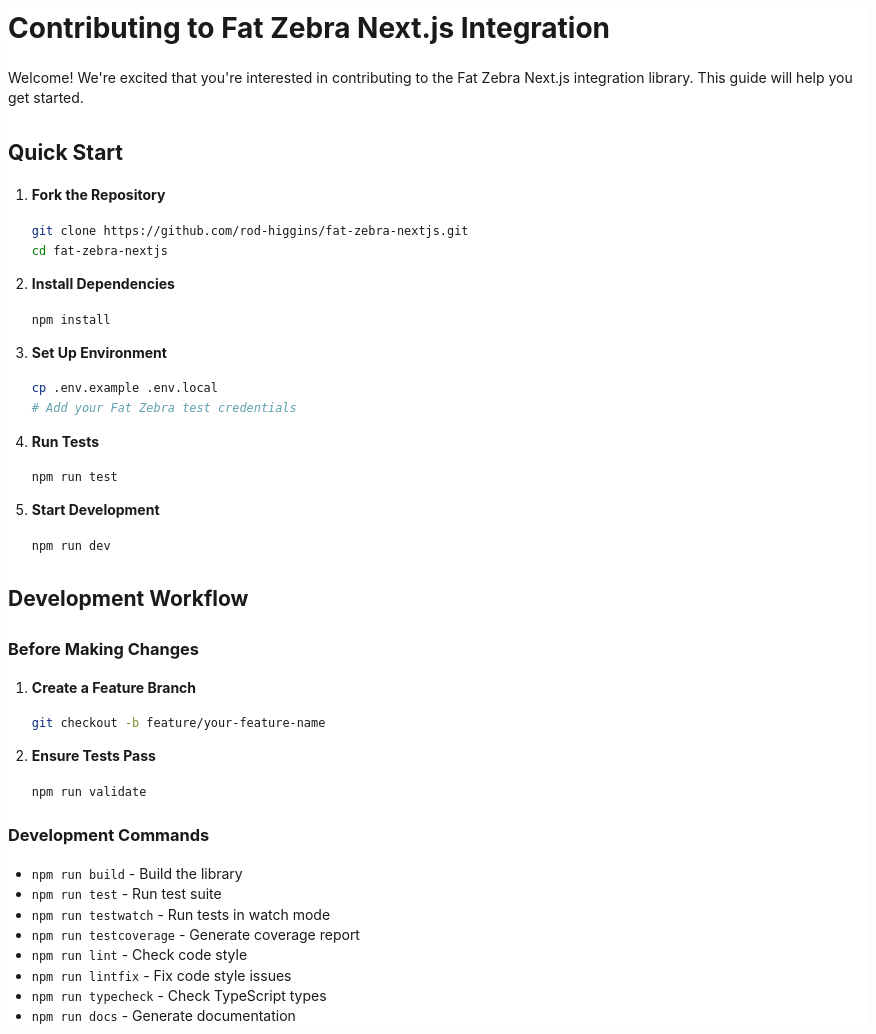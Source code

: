 # Contributing to Fat Zebra Next.js Integration

Welcome! We're excited that you're interested in contributing to the Fat Zebra Next.js integration library. This guide will help you get started.

## Quick Start

1. **Fork the Repository**
   ```bash
   git clone https://github.com/rod-higgins/fat-zebra-nextjs.git
   cd fat-zebra-nextjs
   ```

2. **Install Dependencies**
   ```bash
   npm install
   ```

3. **Set Up Environment**
   ```bash
   cp .env.example .env.local
   # Add your Fat Zebra test credentials
   ```

4. **Run Tests**
   ```bash
   npm run test
   ```

5. **Start Development**
   ```bash
   npm run dev
   ```

## Development Workflow

### Before Making Changes

1. **Create a Feature Branch**
   ```bash
   git checkout -b feature/your-feature-name
   ```

2. **Ensure Tests Pass**
   ```bash
   npm run validate
   ```

### Development Commands

- `npm run build` - Build the library
- `npm run test` - Run test suite
- `npm run testwatch` - Run tests in watch mode
- `npm run testcoverage` - Generate coverage report
- `npm run lint` - Check code style
- `npm run lintfix` - Fix code style issues
- `npm run typecheck` - Check TypeScript types
- `npm run docs` - Generate documentation
